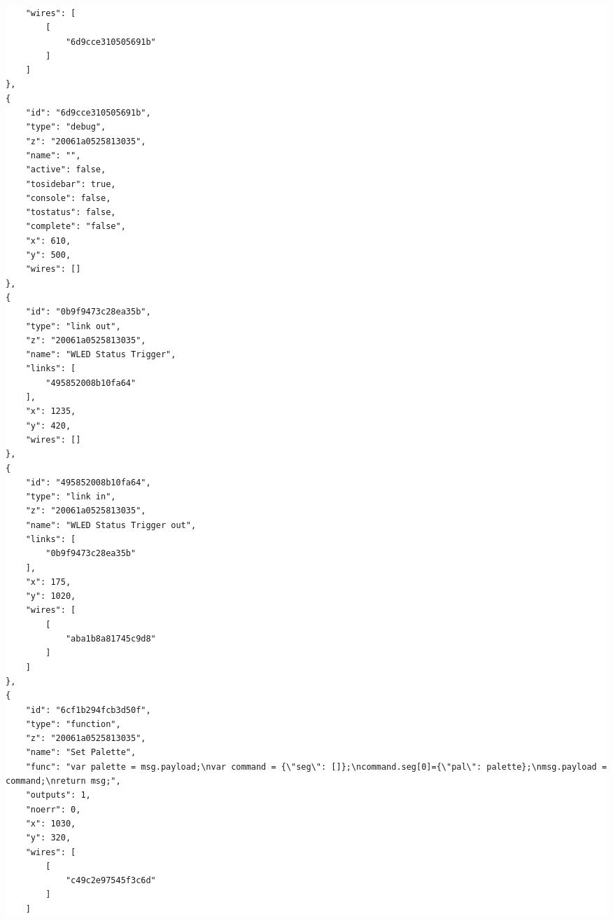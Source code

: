         "wires": [
            [
                "6d9cce310505691b"
            ]
        ]
    },
    {
        "id": "6d9cce310505691b",
        "type": "debug",
        "z": "20061a0525813035",
        "name": "",
        "active": false,
        "tosidebar": true,
        "console": false,
        "tostatus": false,
        "complete": "false",
        "x": 610,
        "y": 500,
        "wires": []
    },
    {
        "id": "0b9f9473c28ea35b",
        "type": "link out",
        "z": "20061a0525813035",
        "name": "WLED Status Trigger",
        "links": [
            "495852008b10fa64"
        ],
        "x": 1235,
        "y": 420,
        "wires": []
    },
    {
        "id": "495852008b10fa64",
        "type": "link in",
        "z": "20061a0525813035",
        "name": "WLED Status Trigger out",
        "links": [
            "0b9f9473c28ea35b"
        ],
        "x": 175,
        "y": 1020,
        "wires": [
            [
                "aba1b8a81745c9d8"
            ]
        ]
    },
    {
        "id": "6cf1b294fcb3d50f",
        "type": "function",
        "z": "20061a0525813035",
        "name": "Set Palette",
        "func": "var palette = msg.payload;\nvar command = {\"seg\": []};\ncommand.seg[0]={\"pal\": palette};\nmsg.payload = command;\nreturn msg;",
        "outputs": 1,
        "noerr": 0,
        "x": 1030,
        "y": 320,
        "wires": [
            [
                "c49c2e97545f3c6d"
            ]
        ]